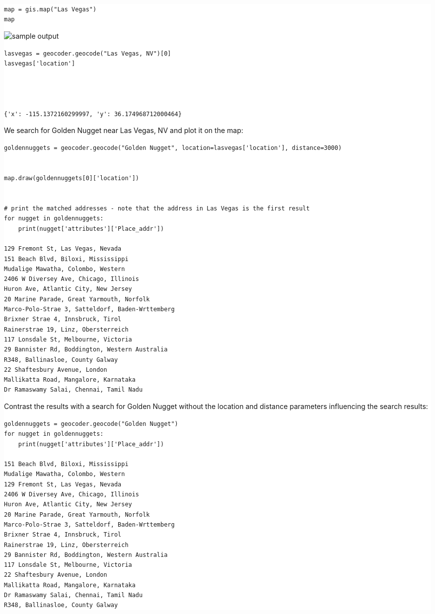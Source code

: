 
    map = gis.map("Las Vegas")
    map

![sample output](http://esri.github.io/arcgis-python-api/notebooks/nbimages/geocoding-62.png)


    lasvegas = geocoder.geocode("Las Vegas, NV")[0]
    lasvegas['location']




    {'x': -115.1372160299997, 'y': 36.174968712000464}



We search for Golden Nugget near Las Vegas, NV and plot it on the map:


    goldennuggets = geocoder.geocode("Golden Nugget", location=lasvegas['location'], distance=3000)


    map.draw(goldennuggets[0]['location'])


    # print the matched addresses - note that the address in Las Vegas is the first result
    for nugget in goldennuggets:
        print(nugget['attributes']['Place_addr'])

    129 Fremont St, Las Vegas, Nevada
    151 Beach Blvd, Biloxi, Mississippi
    Mudalige Mawatha, Colombo, Western
    2406 W Diversey Ave, Chicago, Illinois
    Huron Ave, Atlantic City, New Jersey
    20 Marine Parade, Great Yarmouth, Norfolk
    Marco-Polo-Strae 3, Satteldorf, Baden-Wrttemberg
    Brixner Strae 4, Innsbruck, Tirol
    Rainerstrae 19, Linz, Obersterreich
    117 Lonsdale St, Melbourne, Victoria
    29 Bannister Rd, Boddington, Western Australia
    R348, Ballinasloe, County Galway
    22 Shaftesbury Avenue, London
    Mallikatta Road, Mangalore, Karnataka
    Dr Ramaswamy Salai, Chennai, Tamil Nadu
    

Contrast the results with a search for Golden Nugget without the location and distance parameters influencing the search results:


    goldennuggets = geocoder.geocode("Golden Nugget")
    for nugget in goldennuggets:
        print(nugget['attributes']['Place_addr'])

    151 Beach Blvd, Biloxi, Mississippi
    Mudalige Mawatha, Colombo, Western
    129 Fremont St, Las Vegas, Nevada
    2406 W Diversey Ave, Chicago, Illinois
    Huron Ave, Atlantic City, New Jersey
    20 Marine Parade, Great Yarmouth, Norfolk
    Marco-Polo-Strae 3, Satteldorf, Baden-Wrttemberg
    Brixner Strae 4, Innsbruck, Tirol
    Rainerstrae 19, Linz, Obersterreich
    29 Bannister Rd, Boddington, Western Australia
    117 Lonsdale St, Melbourne, Victoria
    22 Shaftesbury Avenue, London
    Mallikatta Road, Mangalore, Karnataka
    Dr Ramaswamy Salai, Chennai, Tamil Nadu
    R348, Ballinasloe, County Galway
    